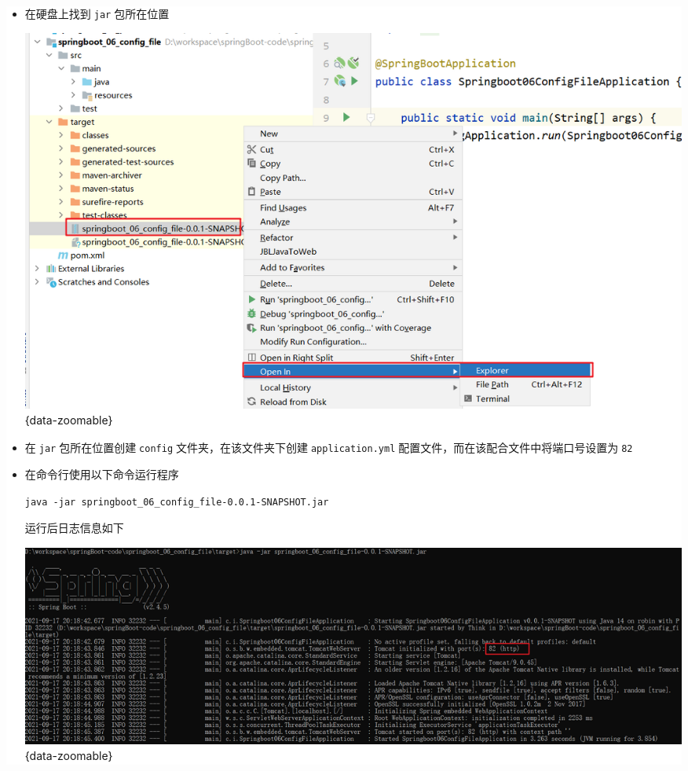 - 在硬盘上找到 `jar` 包所在位置

  ![](assets/image-20210917201523669.png){data-zoomable}

- 在 `jar` 包所在位置创建 `config` 文件夹，在该文件夹下创建 `application.yml` 配置文件，而在该配合文件中将端口号设置为 `82`

- 在命令行使用以下命令运行程序

  ```shell
  java -jar springboot_06_config_file-0.0.1-SNAPSHOT.jar
  ```

  运行后日志信息如下

  ![image-20210917201922831](assets/image-20210917201922831.png){data-zoomable}

